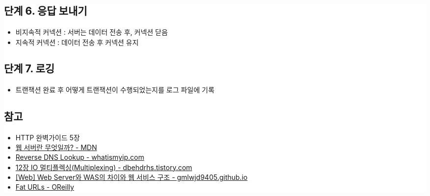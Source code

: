 ## 단계 6. 응답 보내기

* 비지속적 커넥션 : 서버는 데이터 전송 후, 커넥션 닫음
* 지속적 커넥션 : 데이터 전송 후 커넥션 유지

## 단계 7. 로깅

* 트랜잭션 완료 후 어떻게 트랜잭션이 수행되었는지를 로그 파일에 기록

## 참고

* HTTP 완벽가이드 5장
* [웹 서버란 무엇일까? - MDN](https://developer.mozilla.org/ko/docs/Learn/Common_questions/What_is_a_web_server)
* [Reverse DNS Lookup - whatismyip.com](https://www.whatismyip.com/reverse-dns-lookup/)
* [12장 IO 멀티플렉싱\(Multiplexing\) - dbehdrhs.tistory.com](https://dbehdrhs.tistory.com/98?category=644181)
* [\[Web\] Web Server와 WAS의 차이와 웹 서비스 구조 - gmlwjd9405.github.io](https://gmlwjd9405.github.io/2018/10/27/webserver-vs-was.html)
* [Fat URLs - OReilly](https://www.oreilly.com/library/view/http-the-definitive/1565925092/ch11s05.html)

